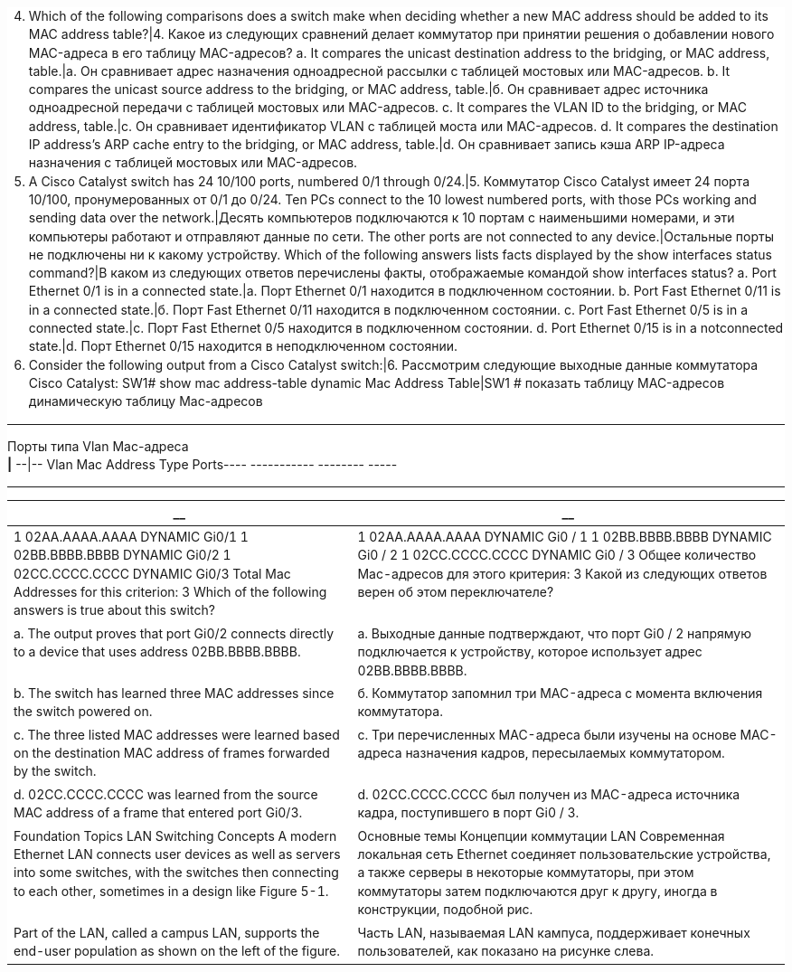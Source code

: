 4. Which of the following comparisons does a switch make when deciding whether a new MAC address should be added to its MAC address table?|4. Какое из следующих сравнений делает коммутатор при принятии решения о добавлении нового MAC-адреса в его таблицу MAC-адресов?
a. It compares the unicast destination address to the bridging, or MAC address, table.|а. Он сравнивает адрес назначения одноадресной рассылки с таблицей мостовых или MAC-адресов.
b. It compares the unicast source address to the bridging, or MAC address, table.|б. Он сравнивает адрес источника одноадресной передачи с таблицей мостовых или MAC-адресов.
c. It compares the VLAN ID to the bridging, or MAC address, table.|c. Он сравнивает идентификатор VLAN с таблицей моста или MAC-адресов.
d. It compares the destination IP address’s ARP cache entry to the bridging, or MAC address, table.|d. Он сравнивает запись кэша ARP IP-адреса назначения с таблицей мостовых или MAC-адресов.
5. A Cisco Catalyst switch has 24 10/100 ports, numbered 0/1 through 0/24.|5. Коммутатор Cisco Catalyst имеет 24 порта 10/100, пронумерованных от 0/1 до 0/24.
Ten PCs connect to the 10 lowest numbered ports, with those PCs working and sending data over the network.|Десять компьютеров подключаются к 10 портам с наименьшими номерами, и эти компьютеры работают и отправляют данные по сети.
The other ports are not connected to any device.|Остальные порты не подключены ни к какому устройству.
Which of the following answers lists facts displayed by the show interfaces status command?|В каком из следующих ответов перечислены факты, отображаемые командой show interfaces status?
a. Port Ethernet 0/1 is in a connected state.|а. Порт Ethernet 0/1 находится в подключенном состоянии.
b. Port Fast Ethernet 0/11 is in a connected state.|б. Порт Fast Ethernet 0/11 находится в подключенном состоянии.
c. Port Fast Ethernet 0/5 is in a connected state.|c. Порт Fast Ethernet 0/5 находится в подключенном состоянии.
d. Port Ethernet 0/15 is in a notconnected state.|d. Порт Ethernet 0/15 находится в неподключенном состоянии.
6. Consider the following output from a Cisco Catalyst switch:|6. Рассмотрим следующие выходные данные коммутатора Cisco Catalyst:
SW1# show mac address-table dynamic Mac Address Table|SW1 # показать таблицу MAC-адресов динамическую таблицу Mac-адресов
------------------------------------------- 
Порты типа Vlan Mac-адреса   
__|__
--|--
Vlan Mac Address Type Ports---- ----------- -------- -----
----------- -------- -----   
__|__
--|--
1 02AA.AAAA.AAAA DYNAMIC Gi0/1 1 02BB.BBBB.BBBB DYNAMIC Gi0/2 1 02CC.CCCC.CCCC DYNAMIC Gi0/3 Total Mac Addresses for this criterion: 3 Which of the following answers is true about this switch?|1 02AA.AAAA.AAAA DYNAMIC Gi0 / 1 1 02BB.BBBB.BBBB DYNAMIC Gi0 / 2 1 02CC.CCCC.CCCC DYNAMIC Gi0 / 3 Общее количество Mac-адресов для этого критерия: 3 Какой из следующих ответов верен об этом переключателе?
a. The output proves that port Gi0/2 connects directly to a device that uses address 02BB.BBBB.BBBB.|а. Выходные данные подтверждают, что порт Gi0 / 2 напрямую подключается к устройству, которое использует адрес 02BB.BBBB.BBBB.
b. The switch has learned three MAC addresses since the switch powered on.|б. Коммутатор запомнил три MAC-адреса с момента включения коммутатора.
c. The three listed MAC addresses were learned based on the destination MAC address of frames forwarded by the switch.|c. Три перечисленных MAC-адреса были изучены на основе MAC-адреса назначения кадров, пересылаемых коммутатором.
d. 02CC.CCCC.CCCC was learned from the source MAC address of a frame that entered port Gi0/3.|d. 02CC.CCCC.CCCC был получен из MAC-адреса источника кадра, поступившего в порт Gi0 / 3.
Foundation Topics LAN Switching Concepts A modern Ethernet LAN connects user devices as well as servers into some switches, with the switches then connecting to each other, sometimes in a design like Figure 5-1.|Основные темы Концепции коммутации LAN Современная локальная сеть Ethernet соединяет пользовательские устройства, а также серверы в некоторые коммутаторы, при этом коммутаторы затем подключаются друг к другу, иногда в конструкции, подобной рис.
Part of the LAN, called a campus LAN, supports the end-user population as shown on the left of the figure.|Часть LAN, называемая LAN кампуса, поддерживает конечных пользователей, как показано на рисунке слева.